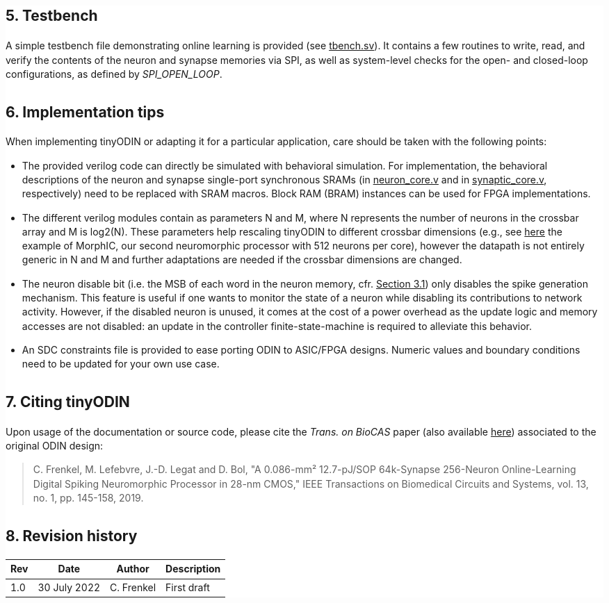 

## 5. Testbench

A simple testbench file demonstrating online learning is provided (see [tbench.sv](../src/tbench.sv)). It contains a few routines to write, read, and verify the contents of the neuron and synapse memories via SPI, as well as system-level checks for the open- and closed-loop configurations, as defined by *SPI\_OPEN\_LOOP*.



## 6. Implementation tips

When implementing tinyODIN or adapting it for a particular application, care should be taken with the following points:

* The provided verilog code can directly be simulated with behavioral simulation. For implementation, the behavioral descriptions of the neuron and synapse single-port synchronous SRAMs (in [neuron\_core.v](../src/neuron_core.v) and in [synaptic\_core.v](../src/synaptic_core.v), respectively) need to be replaced with SRAM macros. Block RAM (BRAM) instances can be used for FPGA implementations.

* The different verilog modules contain as parameters N and M, where N represents the number of neurons in the crossbar array and M is log2(N). These parameters help rescaling tinyODIN to different crossbar dimensions (e.g., see [here](https://arxiv.org/pdf/1904.08513.pdf) the example of MorphIC, our second neuromorphic processor with 512 neurons per core), however the datapath is not entirely generic in N and M and further adaptations are needed if the crossbar dimensions are changed.

* The neuron disable bit (i.e. the MSB of each word in the neuron memory, cfr. [Section 3.1](#31-memory-organization)) only disables the spike generation mechanism. This feature is useful if one wants to monitor the state of a neuron while disabling its contributions to network activity. However, if the disabled neuron is unused, it comes at the cost of a power overhead as the update logic and memory accesses are not disabled: an update in the controller finite-state-machine is required to alleviate this behavior.

* An SDC constraints file is provided to ease porting ODIN to ASIC/FPGA designs. Numeric values and boundary conditions need to be updated for your own use case.



## 7. Citing tinyODIN

Upon usage of the documentation or source code, please cite the *Trans. on BioCAS* paper (also available [here](https://arxiv.org/pdf/1804.07858.pdf)) associated to the original ODIN design:

> C. Frenkel, M. Lefebvre, J.-D. Legat and D. Bol, "A 0.086-mm² 12.7-pJ/SOP 64k-Synapse 256-Neuron Online-Learning Digital Spiking Neuromorphic Processor in 28-nm CMOS," IEEE Transactions on Biomedical Circuits and Systems, vol. 13, no. 1, pp. 145-158, 2019.



## 8. Revision history

| Rev    | Date         | Author     | Description                           |
|--------|--------------|------------|---------------------------------------|
|  1.0   | 30 July 2022 | C. Frenkel | First draft                           |

